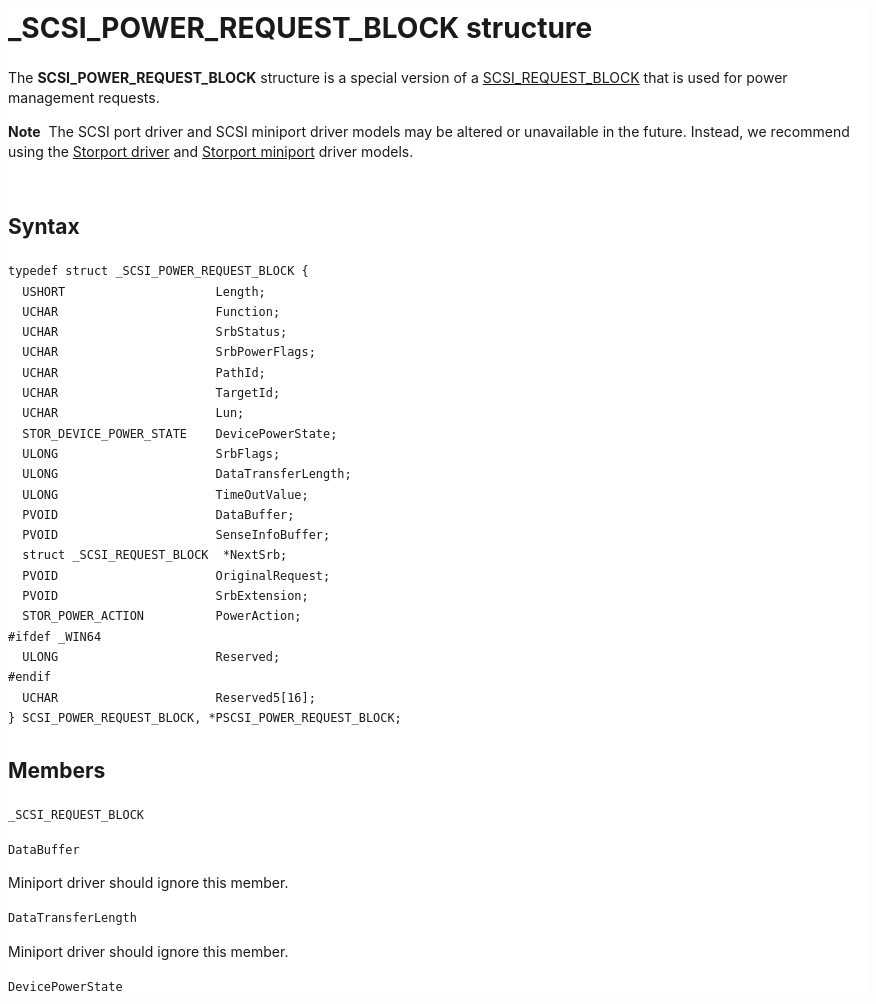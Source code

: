 
# _SCSI_POWER_REQUEST_BLOCK structure
The <b>SCSI_POWER_REQUEST_BLOCK</b> structure is a special version of a <a href="..\srb\ns-srb-_scsi_request_block.md">SCSI_REQUEST_BLOCK</a> that is used for power management requests.
<div class="alert"><b>Note</b>  The SCSI port driver and SCSI miniport driver models may be altered or unavailable in the future. Instead, we recommend using the <a href="https://msdn.microsoft.com/en-us/windows/hardware/drivers/storage/storport-driver">Storport driver</a> and <a href="https://msdn.microsoft.com/en-us/windows/hardware/drivers/storage/storport-miniport-drivers">Storport miniport</a> driver models.</div><div> </div>

## Syntax
````
typedef struct _SCSI_POWER_REQUEST_BLOCK {
  USHORT                     Length;
  UCHAR                      Function;
  UCHAR                      SrbStatus;
  UCHAR                      SrbPowerFlags;
  UCHAR                      PathId;
  UCHAR                      TargetId;
  UCHAR                      Lun;
  STOR_DEVICE_POWER_STATE    DevicePowerState;
  ULONG                      SrbFlags;
  ULONG                      DataTransferLength;
  ULONG                      TimeOutValue;
  PVOID                      DataBuffer;
  PVOID                      SenseInfoBuffer;
  struct _SCSI_REQUEST_BLOCK  *NextSrb;
  PVOID                      OriginalRequest;
  PVOID                      SrbExtension;
  STOR_POWER_ACTION          PowerAction;
#ifdef _WIN64
  ULONG                      Reserved;
#endif 
  UCHAR                      Reserved5[16];
} SCSI_POWER_REQUEST_BLOCK, *PSCSI_POWER_REQUEST_BLOCK;
````

## Members


`_SCSI_REQUEST_BLOCK`



`DataBuffer`

Miniport driver should ignore this member.

`DataTransferLength`

Miniport driver should ignore this member.

`DevicePowerState`
